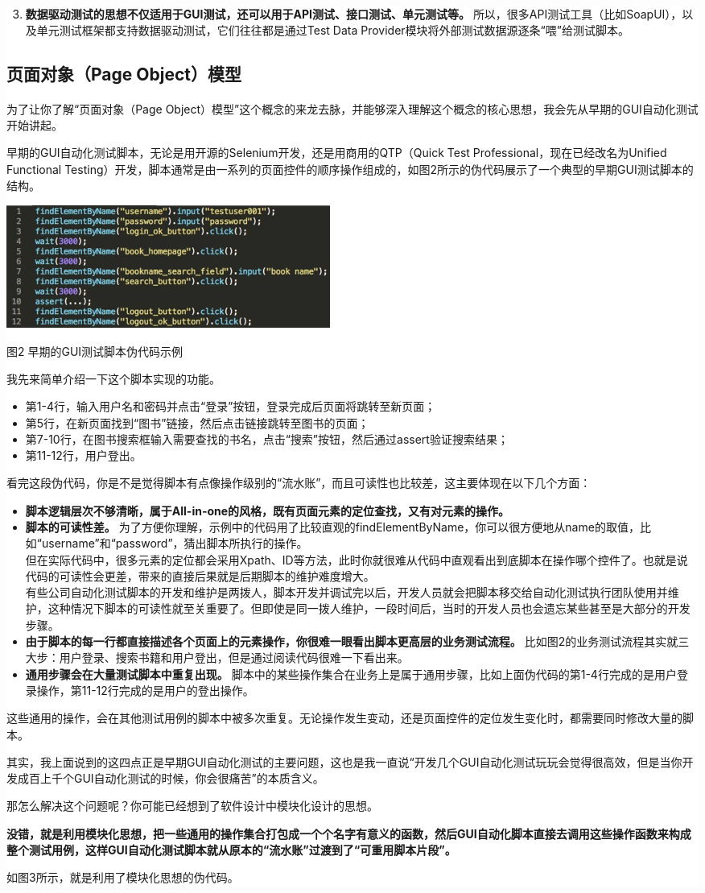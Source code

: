 3.  **数据驱动测试的思想不仅适用于GUI测试，还可以用于API测试、接口测试、单元测试等。** 所以，很多API测试工具（比如SoapUI），以及单元测试框架都支持数据驱动测试，它们往往都是通过Test Data Provider模块将外部测试数据源逐条“喂”给测试脚本。

## 页面对象（Page Object）模型

为了让你了解“页面对象（Page Object）模型”这个概念的来龙去脉，并能够深入理解这个概念的核心思想，我会先从早期的GUI自动化测试开始讲起。

早期的GUI自动化测试脚本，无论是用开源的Selenium开发，还是用商用的QTP（Quick Test Professional，现在已经改名为Unified Functional Testing）开发，脚本通常是由一系列的页面控件的顺序操作组成的，如图2所示的伪代码展示了一个典型的早期GUI测试脚本的结构。

![](./httpsstatic001geekbangorgresourceimage8aa38a7a697eac4f0573eea52dcfe05768a3.png)

图2 早期的GUI测试脚本伪代码示例

我先来简单介绍一下这个脚本实现的功能。

* 第1-4行，输入用户名和密码并点击“登录”按钮，登录完成后页面将跳转至新页面；
* 第5行，在新页面找到“图书”链接，然后点击链接跳转至图书的页面；
* 第7-10行，在图书搜索框输入需要查找的书名，点击“搜索”按钮，然后通过assert验证搜索结果；
* 第11-12行，用户登出。

看完这段伪代码，你是不是觉得脚本有点像操作级别的“流水账”，而且可读性也比较差，这主要体现在以下几个方面：

* **脚本逻辑层次不够清晰，属于All-in-one的风格，既有页面元素的定位查找，又有对元素的操作。**
* **脚本的可读性差。** 为了方便你理解，示例中的代码用了比较直观的findElementByName，你可以很方便地从name的取值，比如“username”和“password”，猜出脚本所执行的操作。  
  但在实际代码中，很多元素的定位都会采用Xpath、ID等方法，此时你就很难从代码中直观看出到底脚本在操作哪个控件了。也就是说代码的可读性会更差，带来的直接后果就是后期脚本的维护难度增大。  
  有些公司自动化测试脚本的开发和维护是两拨人，脚本开发并调试完以后，开发人员就会把脚本移交给自动化测试执行团队使用并维护，这种情况下脚本的可读性就至关重要了。但即使是同一拨人维护，一段时间后，当时的开发人员也会遗忘某些甚至是大部分的开发步骤。
* **由于脚本的每一行都直接描述各个页面上的元素操作，你很难一眼看出脚本更高层的业务测试流程。** 比如图2的业务测试流程其实就三大步：用户登录、搜索书籍和用户登出，但是通过阅读代码很难一下看出来。
* **通用步骤会在大量测试脚本中重复出现。** 脚本中的某些操作集合在业务上是属于通用步骤，比如上面伪代码的第1-4行完成的是用户登录操作，第11-12行完成的是用户的登出操作。

这些通用的操作，会在其他测试用例的脚本中被多次重复。无论操作发生变动，还是页面控件的定位发生变化时，都需要同时修改大量的脚本。

其实，我上面说到的这四点正是早期GUI自动化测试的主要问题，这也是我一直说“开发几个GUI自动化测试玩玩会觉得很高效，但是当你开发成百上千个GUI自动化测试的时候，你会很痛苦”的本质含义。

那怎么解决这个问题呢？你可能已经想到了软件设计中模块化设计的思想。

**没错，就是利用模块化思想，把一些通用的操作集合打包成一个个名字有意义的函数，然后GUI自动化脚本直接去调用这些操作函数来构成整个测试用例，这样GUI自动化测试脚本就从原本的“流水账”过渡到了“可重用脚本片段”。**

如图3所示，就是利用了模块化思想的伪代码。
